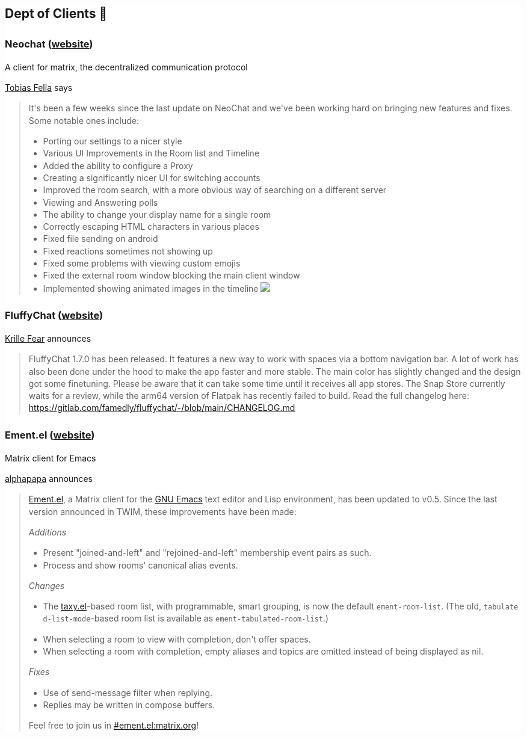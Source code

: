 ## Dept of Clients 📱

### Neochat ([website](https://invent.kde.org/network/neochat))

A client for matrix, the decentralized communication protocol

[Tobias Fella](https://matrix.to/#/@tobiasfella:kde.org) says

> It's been a few weeks since the last update on NeoChat and we've been working hard on bringing new features and fixes. Some notable ones include:
> * Porting our settings to a nicer style
> * Various UI Improvements in the Room list and Timeline
> * Added the ability to configure a Proxy
> * Creating a significantly nicer UI for switching accounts
> * Improved the room search, with a more obvious way of searching on a different server
> * Viewing and Answering polls
> * The ability to change your display name for a single room
> * Correctly escaping HTML characters in various places
> * Fixed file sending on android
> * Fixed reactions sometimes not showing up
> * Fixed some problems with viewing custom emojis
> * Fixed the external room window blocking the main client window
> * Implemented showing animated images in the timeline
> ![](/blog/img/a354925f789a4372dbdc74507a8a36ca021f2b14.png)

### FluffyChat ([website](https://fluffychat.im))

[Krille Fear](https://matrix.to/#/@krille:janian.de) announces

> FluffyChat 1.7.0 has been released. It features a new way to work with spaces via a bottom navigation bar. A lot of work has also been done under the hood to make the app faster and more stable. The main color has slightly changed and the design got some finetuning.
> Please be aware that it can take some time until it receives all app stores. The Snap Store currently waits for a review, while the arm64 version of Flatpak has recently failed to build.
> Read the full changelog here: https://gitlab.com/famedly/fluffychat/-/blob/main/CHANGELOG.md

### Ement.el ([website](https://github.com/alphapapa/ement.el))

Matrix client for Emacs

[alphapapa](https://matrix.to/#/@alphapapa:matrix.org) announces

> [Ement.el](https://github.com/alphapapa/ement.el), a Matrix client for the [GNU Emacs](https://gnu.org/software/emacs) text editor and Lisp environment, has been updated to v0.5.  Since the last version announced in TWIM, these improvements have been made:
> 
> *Additions*
> - Present "joined-and-left" and "rejoined-and-left" membership event pairs as such.
> - Process and show rooms' canonical alias events.
> 
> *Changes*
> + The [taxy.el](https://github.com/alphapapa/taxy.el)-based room list, with programmable, smart grouping, is now the default `ement-room-list`.  (The old, `tabulated-list-mode`-based room list is available as `ement-tabulated-room-list`.)
> - When selecting a room to view with completion, don't offer spaces.
> - When selecting a room with completion, empty aliases and topics are omitted instead of being displayed as nil.
> 
> *Fixes*
> - Use of send-message filter when replying.
> - Replies may be written in compose buffers.
> 
> Feel free to join us in [#ement.el:matrix.org](https://matrix.to/#/#ement.el:matrix.org)!
